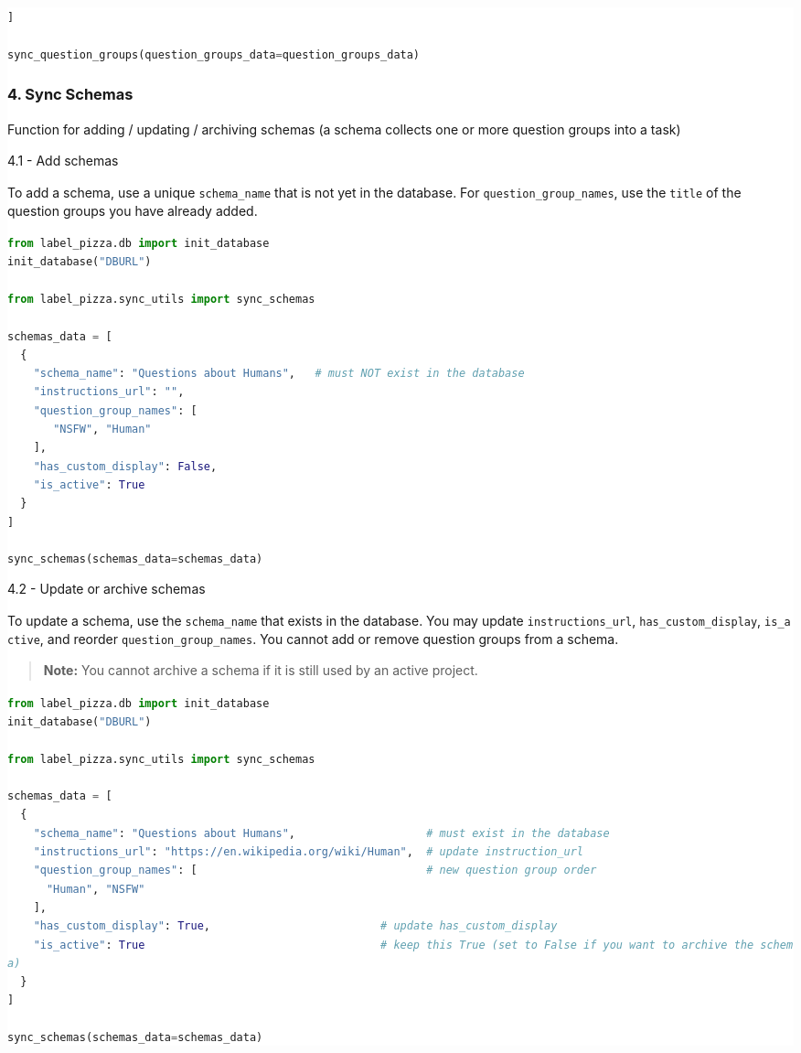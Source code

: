 ```python
]

sync_question_groups(question_groups_data=question_groups_data)
```

### 4. Sync Schemas

Function for adding / updating / archiving schemas (a schema collects one or more question groups into a task)

4.1 - Add schemas

To add a schema, use a unique `schema_name` that is not yet in the database. For `question_group_names`, use the `title` of the question groups you have already added.

```python
from label_pizza.db import init_database
init_database("DBURL")

from label_pizza.sync_utils import sync_schemas

schemas_data = [
  {
    "schema_name": "Questions about Humans",   # must NOT exist in the database
    "instructions_url": "",
    "question_group_names": [
       "NSFW", "Human"
    ],
    "has_custom_display": False,
    "is_active": True
  }
]

sync_schemas(schemas_data=schemas_data)
```

4.2 - Update or archive schemas

To update a schema, use the `schema_name` that exists in the database. You may update `instructions_url`, `has_custom_display`, `is_active`, and reorder `question_group_names`. You cannot add or remove question groups from a schema.

> **Note:** You cannot archive a schema if it is still used by an active project.

```python
from label_pizza.db import init_database
init_database("DBURL")

from label_pizza.sync_utils import sync_schemas

schemas_data = [
  {
    "schema_name": "Questions about Humans",                    # must exist in the database
    "instructions_url": "https://en.wikipedia.org/wiki/Human",  # update instruction_url
    "question_group_names": [                                   # new question group order
      "Human", "NSFW"
    ],
    "has_custom_display": True,                          # update has_custom_display
    "is_active": True                                    # keep this True (set to False if you want to archive the schema)
  }
]

sync_schemas(schemas_data=schemas_data)
```
